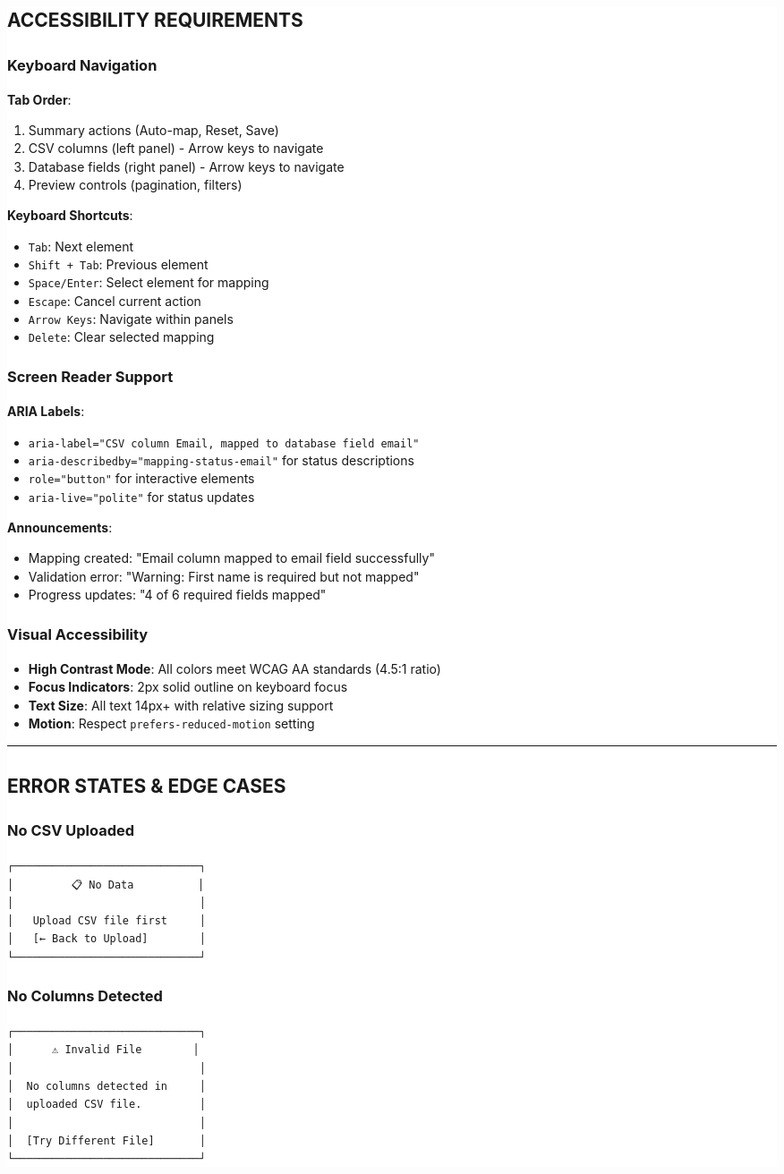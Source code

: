 
## ACCESSIBILITY REQUIREMENTS

### Keyboard Navigation
**Tab Order**:
1. Summary actions (Auto-map, Reset, Save)
2. CSV columns (left panel) - Arrow keys to navigate
3. Database fields (right panel) - Arrow keys to navigate  
4. Preview controls (pagination, filters)

**Keyboard Shortcuts**:
- `Tab`: Next element
- `Shift + Tab`: Previous element
- `Space/Enter`: Select element for mapping
- `Escape`: Cancel current action
- `Arrow Keys`: Navigate within panels
- `Delete`: Clear selected mapping

### Screen Reader Support
**ARIA Labels**:
- `aria-label="CSV column Email, mapped to database field email"`
- `aria-describedby="mapping-status-email"` for status descriptions
- `role="button"` for interactive elements
- `aria-live="polite"` for status updates

**Announcements**:
- Mapping created: "Email column mapped to email field successfully"
- Validation error: "Warning: First name is required but not mapped"
- Progress updates: "4 of 6 required fields mapped"

### Visual Accessibility
- **High Contrast Mode**: All colors meet WCAG AA standards (4.5:1 ratio)
- **Focus Indicators**: 2px solid outline on keyboard focus
- **Text Size**: All text 14px+ with relative sizing support
- **Motion**: Respect `prefers-reduced-motion` setting

---

## ERROR STATES & EDGE CASES

### No CSV Uploaded
```
┌─────────────────────────────┐
│         📋 No Data          │
│                             │
│   Upload CSV file first     │
│   [← Back to Upload]        │
└─────────────────────────────┘
```

### No Columns Detected
```
┌─────────────────────────────┐
│      ⚠️ Invalid File        │
│                             │
│  No columns detected in     │
│  uploaded CSV file.         │
│                             │
│  [Try Different File]       │
└─────────────────────────────┘
```
